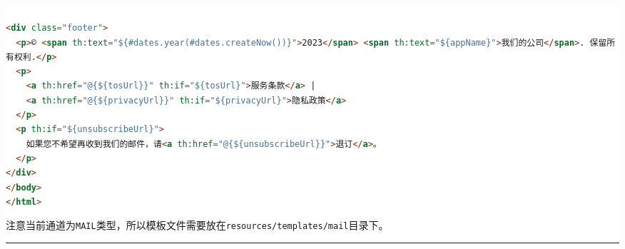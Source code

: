 ```html

<div class="footer">
  <p>© <span th:text="${#dates.year(#dates.createNow())}">2023</span> <span th:text="${appName}">我们的公司</span>. 保留所有权利.</p>
  <p>
    <a th:href="@{${tosUrl}}" th:if="${tosUrl}">服务条款</a> |
    <a th:href="@{${privacyUrl}}" th:if="${privacyUrl}">隐私政策</a>
  </p>
  <p th:if="${unsubscribeUrl}">
    如果您不希望再收到我们的邮件，请<a th:href="@{${unsubscribeUrl}}">退订</a>。
  </p>
</div>
</body>
</html>
```
注意当前通道为`MAIL`类型，所以模板文件需要放在`resources/templates/mail`目录下。

----------